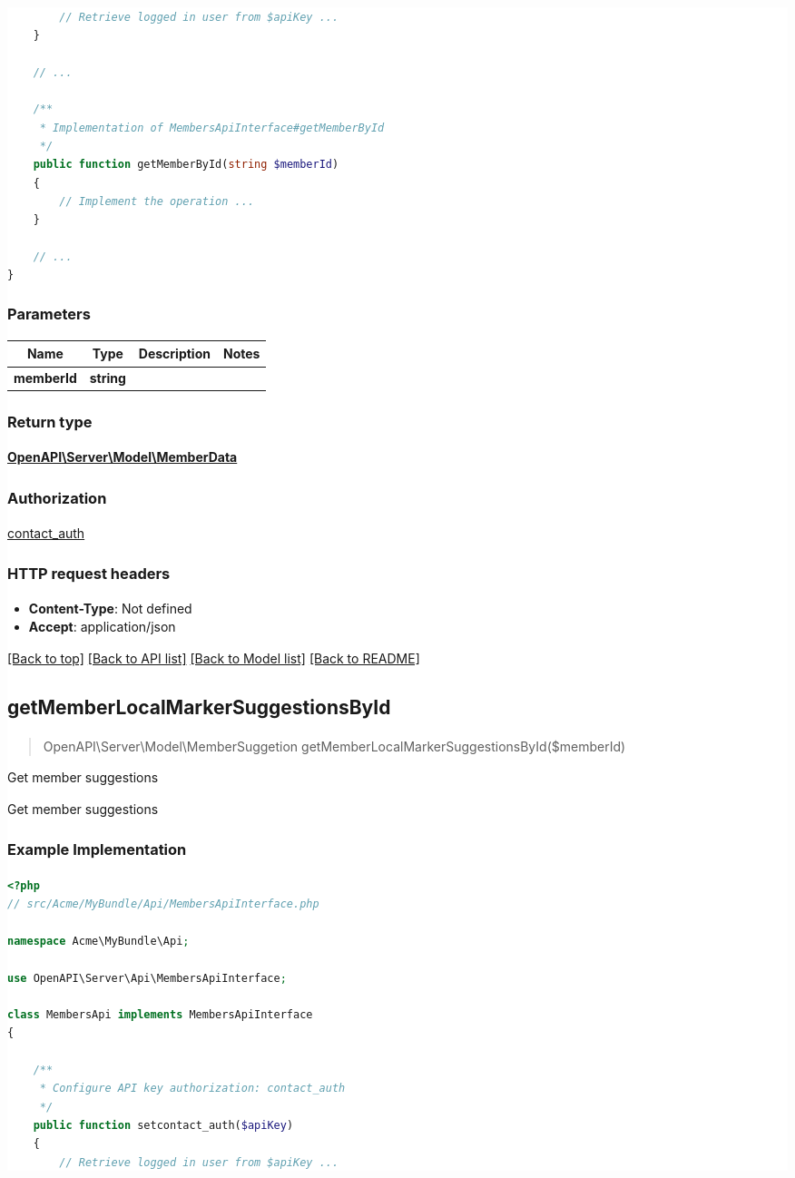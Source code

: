 ```php
        // Retrieve logged in user from $apiKey ...
    }

    // ...

    /**
     * Implementation of MembersApiInterface#getMemberById
     */
    public function getMemberById(string $memberId)
    {
        // Implement the operation ...
    }

    // ...
}
```

### Parameters

Name | Type | Description  | Notes
------------- | ------------- | ------------- | -------------
 **memberId** | **string**|  |

### Return type

[**OpenAPI\Server\Model\MemberData**](../Model/MemberData.md)

### Authorization

[contact_auth](../../README.md#contact_auth)

### HTTP request headers

 - **Content-Type**: Not defined
 - **Accept**: application/json

[[Back to top]](#) [[Back to API list]](../../README.md#documentation-for-api-endpoints) [[Back to Model list]](../../README.md#documentation-for-models) [[Back to README]](../../README.md)

## **getMemberLocalMarkerSuggestionsById**
> OpenAPI\Server\Model\MemberSuggetion getMemberLocalMarkerSuggestionsById($memberId)

Get member suggestions

Get member suggestions

### Example Implementation
```php
<?php
// src/Acme/MyBundle/Api/MembersApiInterface.php

namespace Acme\MyBundle\Api;

use OpenAPI\Server\Api\MembersApiInterface;

class MembersApi implements MembersApiInterface
{

    /**
     * Configure API key authorization: contact_auth
     */
    public function setcontact_auth($apiKey)
    {
        // Retrieve logged in user from $apiKey ...
```